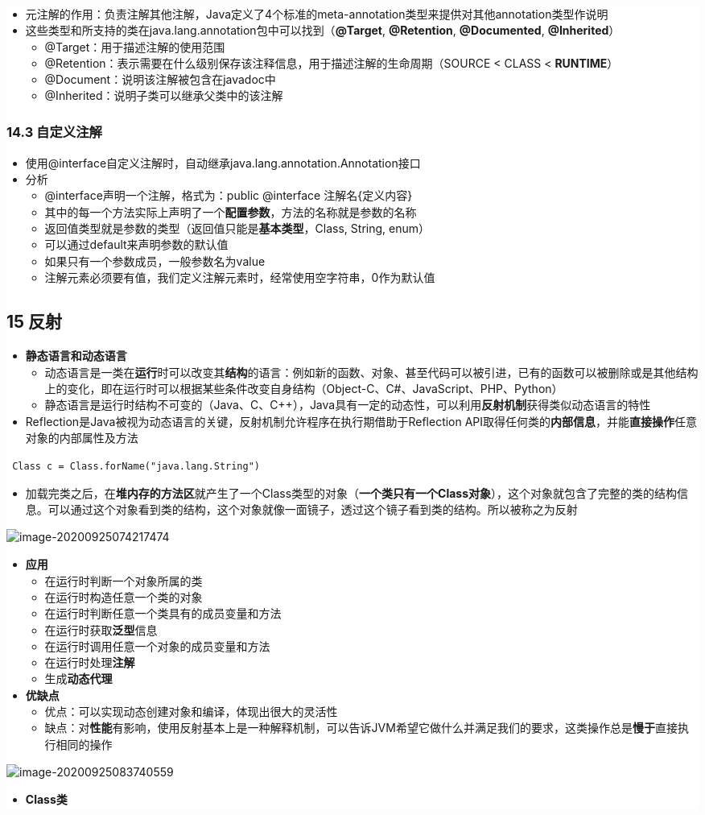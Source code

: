 - 元注解的作用：负责注解其他注解，Java定义了4个标准的meta-annotation类型来提供对其他annotation类型作说明
- 这些类型和所支持的类在java.lang.annotation包中可以找到（**@Target**, **@Retention**, **@Documented**, **@Inherited**）
	- @Target：用于描述注解的使用范围
	- @Retention：表示需要在什么级别保存该注释信息，用于描述注解的生命周期（SOURCE < CLASS < **RUNTIME**）
	- @Document：说明该注解被包含在javadoc中
	- @Inherited：说明子类可以继承父类中的该注解

### 14.3 自定义注解

- 使用@interface自定义注解时，自动继承java.lang.annotation.Annotation接口
- 分析
	- @interface声明一个注解，格式为：public @interface 注解名{定义内容}
	- 其中的每一个方法实际上声明了一个**配置参数**，方法的名称就是参数的名称
	- 返回值类型就是参数的类型（返回值只能是**基本类型**，Class, String, enum）
	- 可以通过default来声明参数的默认值
	- 如果只有一个参数成员，一般参数名为value
	- 注解元素必须要有值，我们定义注解元素时，经常使用空字符串，0作为默认值



## 15 反射

- **静态语言和动态语言**
	- 动态语言是一类在**运行**时可以改变其**结构**的语言：例如新的函数、对象、甚至代码可以被引进，已有的函数可以被删除或是其他结构上的变化，即在运行时可以根据某些条件改变自身结构（Object-C、C#、JavaScript、PHP、Python）
	- 静态语言是运行时结构不可变的（Java、C、C++），Java具有一定的动态性，可以利用**反射机制**获得类似动态语言的特性
- Reflection是Java被视为动态语言的关键，反射机制允许程序在执行期借助于Reflection API取得任何类的**内部信息**，并能**直接操作**任意对象的内部属性及方法

```
 Class c = Class.forName("java.lang.String")
```

- 加载完类之后，在**堆内存的方法区**就产生了一个Class类型的对象（**一个类只有一个Class对象**），这个对象就包含了完整的类的结构信息。可以通过这个对象看到类的结构，这个对象就像一面镜子，透过这个镜子看到类的结构。所以被称之为反射

![image-20200925074217474](file:///Users/nihaopeng/%E4%B8%AA%E4%BA%BA/Git/MyNotes/images/image-20200925074217474.png?lastModify=1630372681)

- **应用**
	- 在运行时判断一个对象所属的类
	- 在运行时构造任意一个类的对象
	- 在运行时判断任意一个类具有的成员变量和方法
	- 在运行时获取**泛型**信息
	- 在运行时调用任意一个对象的成员变量和方法
	- 在运行时处理**注解**
	- 生成**动态代理**
- **优缺点**
	- 优点：可以实现动态创建对象和编译，体现出很大的灵活性
	- 缺点：对**性能**有影响，使用反射基本上是一种解释机制，可以告诉JVM希望它做什么并满足我们的要求，这类操作总是**慢于**直接执行相同的操作

![image-20200925083740559](file:///Users/nihaopeng/%E4%B8%AA%E4%BA%BA/Git/MyNotes/images/image-20200925083740559.png?lastModify=1630372681)

- **Class类**

